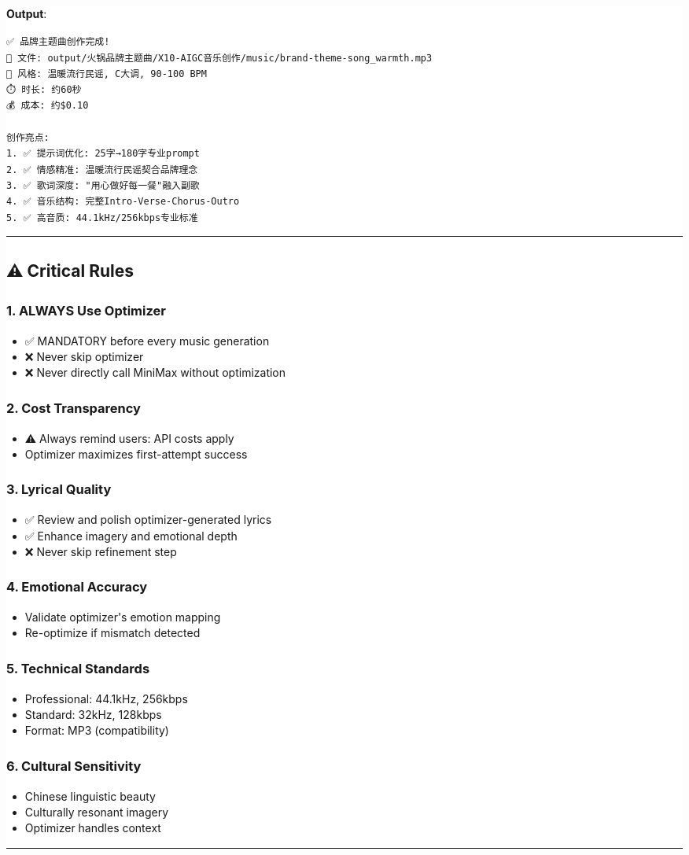 **Output**:
```
✅ 品牌主题曲创作完成!
📁 文件: output/火锅品牌主题曲/X10-AIGC音乐创作/music/brand-theme-song_warmth.mp3
🎵 风格: 温暖流行民谣, C大调, 90-100 BPM
⏱️ 时长: 约60秒
💰 成本: 约$0.10

创作亮点:
1. ✅ 提示词优化: 25字→180字专业prompt
2. ✅ 情感精准: 温暖流行民谣契合品牌理念
3. ✅ 歌词深度: "用心做好每一餐"融入副歌
4. ✅ 音乐结构: 完整Intro-Verse-Chorus-Outro
5. ✅ 高音质: 44.1kHz/256kbps专业标准
```

---

## ⚠️ Critical Rules

### 1. ALWAYS Use Optimizer
- ✅ MANDATORY before every music generation
- ❌ Never skip optimizer
- ❌ Never directly call MiniMax without optimization

### 2. Cost Transparency
- ⚠️ Always remind users: API costs apply
- Optimizer maximizes first-attempt success

### 3. Lyrical Quality
- ✅ Review and polish optimizer-generated lyrics
- ✅ Enhance imagery and emotional depth
- ❌ Never skip refinement step

### 4. Emotional Accuracy
- Validate optimizer's emotion mapping
- Re-optimize if mismatch detected

### 5. Technical Standards
- Professional: 44.1kHz, 256kbps
- Standard: 32kHz, 128kbps
- Format: MP3 (compatibility)

### 6. Cultural Sensitivity
- Chinese linguistic beauty
- Culturally resonant imagery
- Optimizer handles context

---
